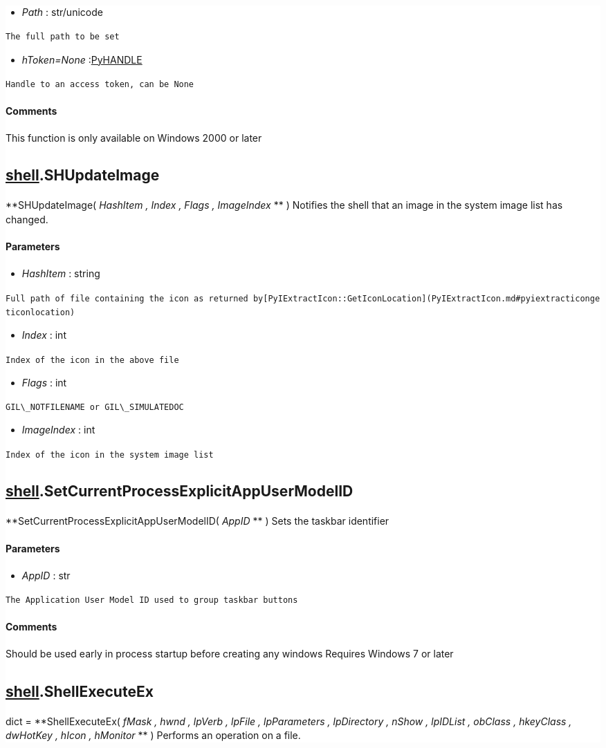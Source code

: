   -  *Path* : str/unicode

    The full path to be set

  -  *hToken\=None* :[PyHANDLE](#pyhandle)

    Handle to an access token, can be None

#### Comments
This function is only available on Windows 2000 or later

## [shell](#shell)\.SHUpdateImage

 **SHUpdateImage\( *HashItem*  *, Index*  *, Flags*  *, ImageIndex* ** \)
Notifies the shell that an image in the system image list has changed\.

#### Parameters


  -  *HashItem* : string

    Full path of file containing the icon as returned by[PyIExtractIcon::GetIconLocation](PyIExtractIcon.md#pyiextracticongeticonlocation)

  -  *Index* : int

    Index of the icon in the above file

  -  *Flags* : int

    GIL\_NOTFILENAME or GIL\_SIMULATEDOC

  -  *ImageIndex* : int

    Index of the icon in the system image list

## [shell](#shell)\.SetCurrentProcessExplicitAppUserModelID

 **SetCurrentProcessExplicitAppUserModelID\( *AppID* ** \)
Sets the taskbar identifier

#### Parameters


  -  *AppID* : str

    The Application User Model ID used to group taskbar buttons

#### Comments
Should be used early in process startup before creating any windows
Requires Windows 7 or later

## [shell](#shell)\.ShellExecuteEx

dict \= **ShellExecuteEx\( *fMask*  *, hwnd*  *, lpVerb*  *, lpFile*  *, lpParameters*  *, lpDirectory*  *, nShow*  *, lpIDList*  *, obClass*  *, hkeyClass*  *, dwHotKey*  *, hIcon*  *, hMonitor* ** \)
Performs an operation on a file\.
